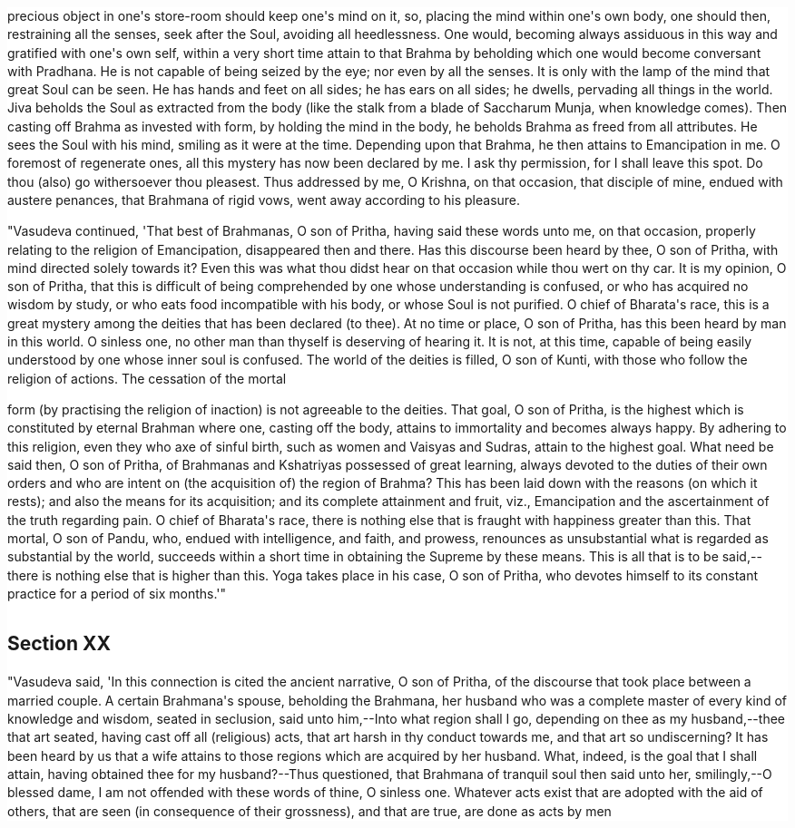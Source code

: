 precious object in one's store-room should keep one's mind on it, so, placing the mind within one's own body, one should then, restraining all the senses, seek after the Soul, avoiding all heedlessness. One would, becoming always assiduous in this way and gratified with one's own self, within a very short time attain to that Brahma by beholding which one would become conversant with Pradhana.  He is not capable of being seized by the eye; nor even by all the senses.  It is only with the lamp of the mind that great Soul can be seen. He has hands and feet on all sides; he has ears on all sides; he dwells, pervading all things in the world.  Jiva beholds the Soul as extracted from the body (like the stalk from a blade of Saccharum Munja, when knowledge comes). Then casting off Brahma as invested with form, by holding the mind in the body, he beholds Brahma as freed from all attributes.  He sees the Soul with his mind, smiling as it were at the time. Depending upon that Brahma, he then attains to Emancipation in me.  O foremost of regenerate ones, all this mystery has now been declared by me. I ask thy permission, for I shall leave this spot. Do thou (also) go withersoever thou pleasest. Thus addressed by me, O Krishna, on that occasion, that disciple of mine, endued with austere penances, that Brahmana of rigid vows, went away according to his pleasure.   

"Vasudeva continued, 'That best of Brahmanas, O son of Pritha, having said these words unto me, on that occasion, properly relating to the religion of Emancipation, disappeared then and there. Has this discourse been heard by thee, O son of Pritha, with mind directed solely towards it? Even this was what thou didst hear on that occasion while thou wert on thy car. It is my opinion, O son of Pritha, that this is difficult of being comprehended by one whose understanding is confused, or who has acquired no wisdom by study, or who eats food incompatible with his body, or whose Soul is not purified.  O chief of Bharata's race, this is a great mystery among the deities that has been declared (to thee). At no time or place, O son of Pritha, has this been heard by man in this world. O sinless one, no other man than thyself is deserving of hearing it. It is not, at this time, capable of being easily understood by one whose inner soul is confused. The world of the deities is filled, O son of Kunti, with those who follow the religion of actions. The cessation of the mortal   

form (by practising the religion of inaction) is not agreeable to the deities.  That goal, O son of Pritha, is the highest which is constituted by eternal Brahman where one, casting off the body, attains to immortality and becomes always happy. By adhering to this religion, even they who axe of sinful birth, such as women and Vaisyas and Sudras, attain to the highest goal. What need be said then, O son of Pritha, of Brahmanas and Kshatriyas possessed of great learning, always devoted to the duties of their own orders and who are intent on (the acquisition of) the region of Brahma? This has been laid down with the reasons (on which it rests); and also the means for its acquisition; and its complete attainment and fruit, viz., Emancipation and the ascertainment of the truth regarding pain. O chief of Bharata's race, there is nothing else that is fraught with happiness greater than this. That mortal, O son of Pandu, who, endued with intelligence, and faith, and prowess, renounces as unsubstantial what is regarded as substantial by the world, succeeds within a short time in obtaining the Supreme by these means. This is all that is to be said,--there is nothing else that is higher than this. Yoga takes place in his case, O son of Pritha, who devotes himself to its constant practice for a period of six months.'"   



## Section XX   



"Vasudeva said, 'In this connection is cited the ancient narrative, O son of Pritha, of the discourse that took place between a married couple. A certain Brahmana's spouse, beholding the Brahmana, her husband who was a complete master of every kind of knowledge and wisdom, seated in seclusion, said unto him,--Into what region shall I go, depending on thee as my husband,--thee that art seated, having cast off all (religious) acts, that art harsh in thy conduct towards me, and that art so undiscerning?  It has been heard by us that a wife attains to those regions which are acquired by her husband. What, indeed, is the goal that I shall attain, having obtained thee for my husband?--Thus questioned, that Brahmana of tranquil soul then said unto her, smilingly,--O blessed dame, I am not offended with these words of thine, O sinless one. Whatever acts exist that are adopted with the aid of others, that are seen (in consequence of their grossness), and that are true, are done as acts by men   
